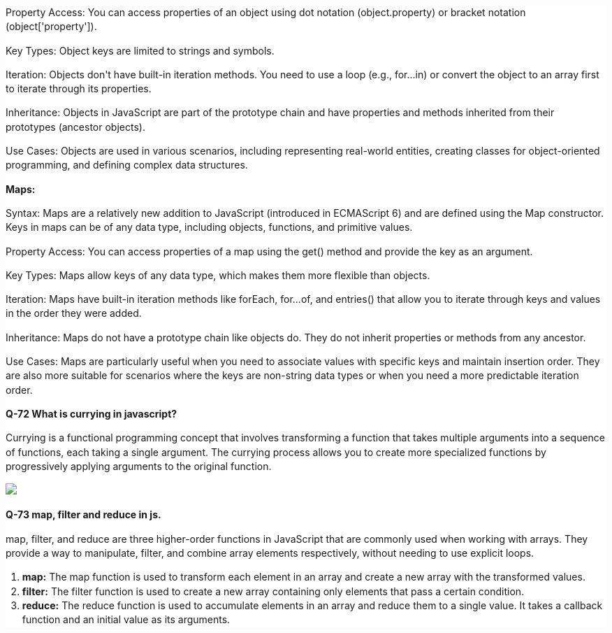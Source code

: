 Property Access: You can access properties of an object using dot notation (object.property) or bracket notation (object['property']). 

Key Types: Object keys are limited to strings and symbols. 

Iteration: Objects don't have built-in iteration methods. You need to use a loop (e.g., for...in) or convert the object to an array first to iterate through its properties. 

Inheritance: Objects in JavaScript are part of the prototype chain and have properties and methods inherited from their prototypes (ancestor objects). 

Use Cases: Objects are used in various scenarios, including representing real-world entities, creating classes for object-oriented programming, and defining complex data structures. 

**Maps:** 

Syntax: Maps are a relatively new addition to JavaScript (introduced in ECMAScript 6) and are defined using the Map constructor. Keys in maps can be of any data type, including objects, functions, and primitive values. 

Property Access: You can access properties of a map using the get() method and provide the key as an argument. 

Key Types: Maps allow keys of any data type, which makes them more flexible than objects. 

Iteration: Maps have built-in iteration methods like forEach, for...of, and entries() that allow you to iterate through keys and values in the order they were added. 

Inheritance: Maps do not have a prototype chain like objects do. They do not inherit properties or methods from any ancestor. 

Use Cases: Maps are particularly useful when you need to associate values with specific keys and maintain insertion order. They are also more suitable for scenarios where the keys are non-string data types or when you need a more predictable iteration order. 

**Q-72 What is currying in javascript?** 

Currying is a functional programming concept that involves transforming a function that takes multiple arguments into a sequence of functions, each taking a single argument. The currying process allows you to create more specialized functions by progressively applying arguments to the original function. 

![](Aspose.Words.d1fd2dea-c928-479c-89dd-673878778ee1.032.png)

**Q-73 map, filter and reduce in js.** 

map, filter, and reduce are three higher-order functions in JavaScript that are commonly used when working with arrays. They provide a way to manipulate, filter, and combine array elements respectively, without needing to use explicit loops. 

1. **map:** The map function is used to transform each element in an array and create a new array with the transformed values. 
1. **filter:** The filter function is used to create a new array containing only elements that pass a certain condition. 
1. **reduce:** The reduce function is used to accumulate elements in an array and reduce them to a single value. It takes a callback function and an initial value as its arguments. 
